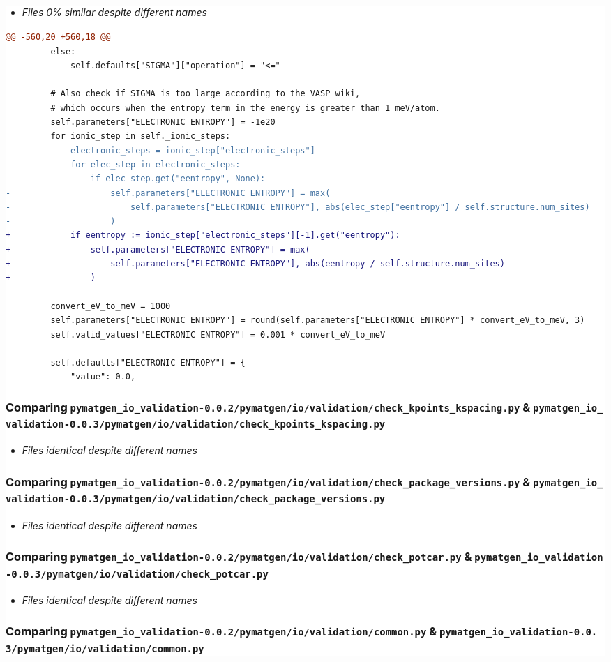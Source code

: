  * *Files 0% similar despite different names*

```diff
@@ -560,20 +560,18 @@
         else:
             self.defaults["SIGMA"]["operation"] = "<="
 
         # Also check if SIGMA is too large according to the VASP wiki,
         # which occurs when the entropy term in the energy is greater than 1 meV/atom.
         self.parameters["ELECTRONIC ENTROPY"] = -1e20
         for ionic_step in self._ionic_steps:
-            electronic_steps = ionic_step["electronic_steps"]
-            for elec_step in electronic_steps:
-                if elec_step.get("eentropy", None):
-                    self.parameters["ELECTRONIC ENTROPY"] = max(
-                        self.parameters["ELECTRONIC ENTROPY"], abs(elec_step["eentropy"] / self.structure.num_sites)
-                    )
+            if eentropy := ionic_step["electronic_steps"][-1].get("eentropy"):
+                self.parameters["ELECTRONIC ENTROPY"] = max(
+                    self.parameters["ELECTRONIC ENTROPY"], abs(eentropy / self.structure.num_sites)
+                )
 
         convert_eV_to_meV = 1000
         self.parameters["ELECTRONIC ENTROPY"] = round(self.parameters["ELECTRONIC ENTROPY"] * convert_eV_to_meV, 3)
         self.valid_values["ELECTRONIC ENTROPY"] = 0.001 * convert_eV_to_meV
 
         self.defaults["ELECTRONIC ENTROPY"] = {
             "value": 0.0,
```

### Comparing `pymatgen_io_validation-0.0.2/pymatgen/io/validation/check_kpoints_kspacing.py` & `pymatgen_io_validation-0.0.3/pymatgen/io/validation/check_kpoints_kspacing.py`

 * *Files identical despite different names*

### Comparing `pymatgen_io_validation-0.0.2/pymatgen/io/validation/check_package_versions.py` & `pymatgen_io_validation-0.0.3/pymatgen/io/validation/check_package_versions.py`

 * *Files identical despite different names*

### Comparing `pymatgen_io_validation-0.0.2/pymatgen/io/validation/check_potcar.py` & `pymatgen_io_validation-0.0.3/pymatgen/io/validation/check_potcar.py`

 * *Files identical despite different names*

### Comparing `pymatgen_io_validation-0.0.2/pymatgen/io/validation/common.py` & `pymatgen_io_validation-0.0.3/pymatgen/io/validation/common.py`

